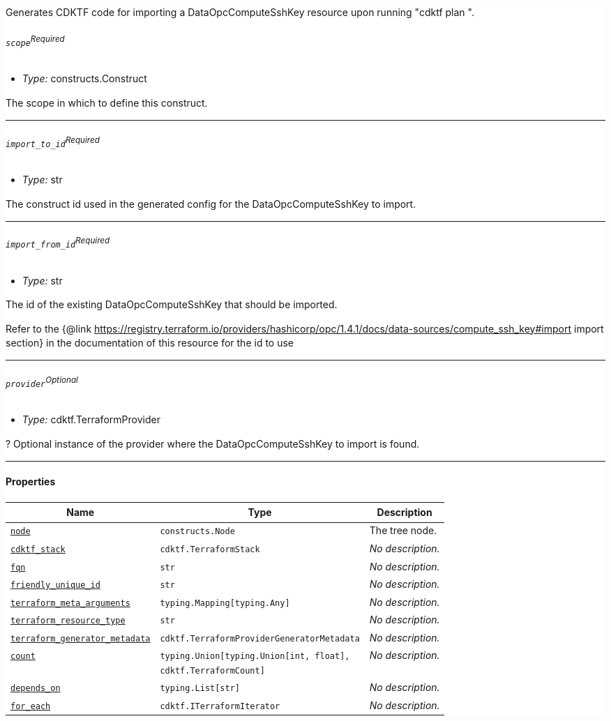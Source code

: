 Generates CDKTF code for importing a DataOpcComputeSshKey resource upon running "cdktf plan <stack-name>".

###### `scope`<sup>Required</sup> <a name="scope" id="@cdktf/provider-opc.dataOpcComputeSshKey.DataOpcComputeSshKey.generateConfigForImport.parameter.scope"></a>

- *Type:* constructs.Construct

The scope in which to define this construct.

---

###### `import_to_id`<sup>Required</sup> <a name="import_to_id" id="@cdktf/provider-opc.dataOpcComputeSshKey.DataOpcComputeSshKey.generateConfigForImport.parameter.importToId"></a>

- *Type:* str

The construct id used in the generated config for the DataOpcComputeSshKey to import.

---

###### `import_from_id`<sup>Required</sup> <a name="import_from_id" id="@cdktf/provider-opc.dataOpcComputeSshKey.DataOpcComputeSshKey.generateConfigForImport.parameter.importFromId"></a>

- *Type:* str

The id of the existing DataOpcComputeSshKey that should be imported.

Refer to the {@link https://registry.terraform.io/providers/hashicorp/opc/1.4.1/docs/data-sources/compute_ssh_key#import import section} in the documentation of this resource for the id to use

---

###### `provider`<sup>Optional</sup> <a name="provider" id="@cdktf/provider-opc.dataOpcComputeSshKey.DataOpcComputeSshKey.generateConfigForImport.parameter.provider"></a>

- *Type:* cdktf.TerraformProvider

? Optional instance of the provider where the DataOpcComputeSshKey to import is found.

---

#### Properties <a name="Properties" id="Properties"></a>

| **Name** | **Type** | **Description** |
| --- | --- | --- |
| <code><a href="#@cdktf/provider-opc.dataOpcComputeSshKey.DataOpcComputeSshKey.property.node">node</a></code> | <code>constructs.Node</code> | The tree node. |
| <code><a href="#@cdktf/provider-opc.dataOpcComputeSshKey.DataOpcComputeSshKey.property.cdktfStack">cdktf_stack</a></code> | <code>cdktf.TerraformStack</code> | *No description.* |
| <code><a href="#@cdktf/provider-opc.dataOpcComputeSshKey.DataOpcComputeSshKey.property.fqn">fqn</a></code> | <code>str</code> | *No description.* |
| <code><a href="#@cdktf/provider-opc.dataOpcComputeSshKey.DataOpcComputeSshKey.property.friendlyUniqueId">friendly_unique_id</a></code> | <code>str</code> | *No description.* |
| <code><a href="#@cdktf/provider-opc.dataOpcComputeSshKey.DataOpcComputeSshKey.property.terraformMetaArguments">terraform_meta_arguments</a></code> | <code>typing.Mapping[typing.Any]</code> | *No description.* |
| <code><a href="#@cdktf/provider-opc.dataOpcComputeSshKey.DataOpcComputeSshKey.property.terraformResourceType">terraform_resource_type</a></code> | <code>str</code> | *No description.* |
| <code><a href="#@cdktf/provider-opc.dataOpcComputeSshKey.DataOpcComputeSshKey.property.terraformGeneratorMetadata">terraform_generator_metadata</a></code> | <code>cdktf.TerraformProviderGeneratorMetadata</code> | *No description.* |
| <code><a href="#@cdktf/provider-opc.dataOpcComputeSshKey.DataOpcComputeSshKey.property.count">count</a></code> | <code>typing.Union[typing.Union[int, float], cdktf.TerraformCount]</code> | *No description.* |
| <code><a href="#@cdktf/provider-opc.dataOpcComputeSshKey.DataOpcComputeSshKey.property.dependsOn">depends_on</a></code> | <code>typing.List[str]</code> | *No description.* |
| <code><a href="#@cdktf/provider-opc.dataOpcComputeSshKey.DataOpcComputeSshKey.property.forEach">for_each</a></code> | <code>cdktf.ITerraformIterator</code> | *No description.* |